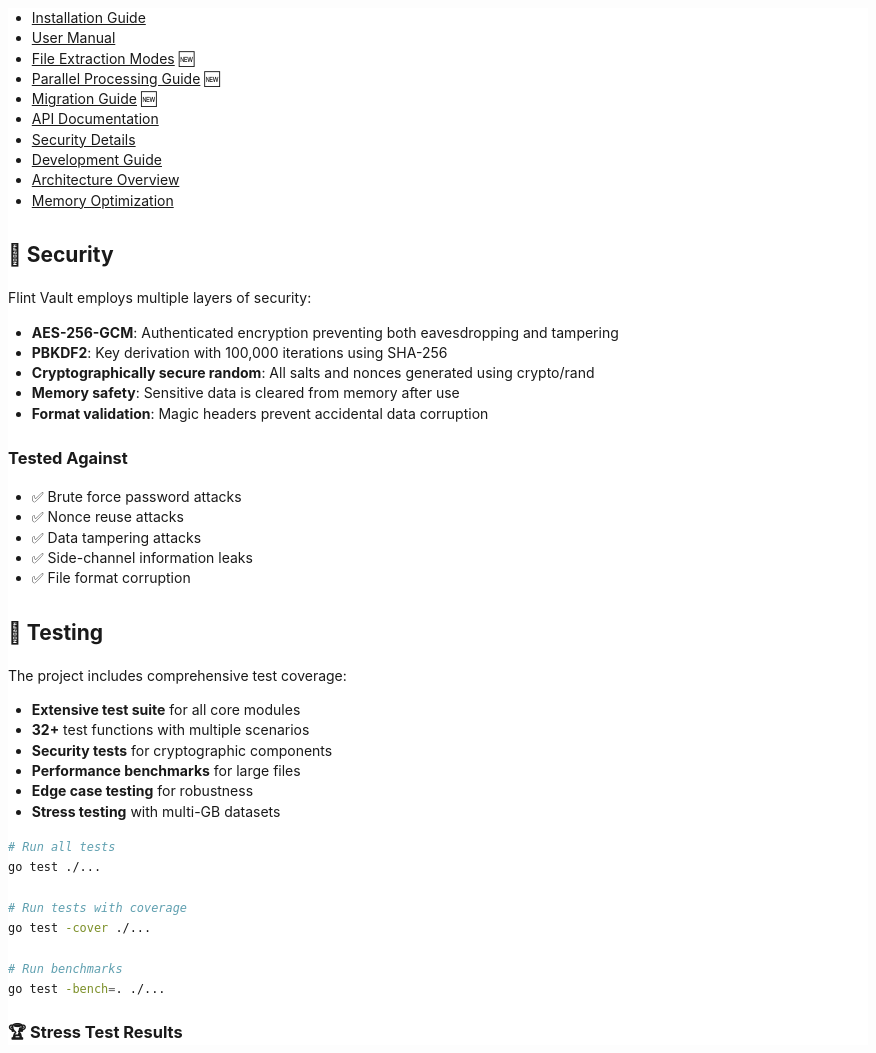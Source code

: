 - [Installation Guide](docs/INSTALLATION.md)
- [User Manual](docs/USAGE.md)
- [File Extraction Modes](docs/EXTRACT_MODES.md) 🆕
- [Parallel Processing Guide](docs/PARALLEL_PROCESSING.md) 🆕
- [Migration Guide](docs/MIGRATION.md) 🆕
- [API Documentation](docs/API.md)
- [Security Details](docs/SECURITY.md)
- [Development Guide](docs/DEVELOPMENT.md)
- [Architecture Overview](docs/ARCHITECTURE.md)
- [Memory Optimization](docs/MEMORY_OPTIMIZATION.md)

## 🔐 Security

Flint Vault employs multiple layers of security:

- **AES-256-GCM**: Authenticated encryption preventing both eavesdropping and tampering
- **PBKDF2**: Key derivation with 100,000 iterations using SHA-256
- **Cryptographically secure random**: All salts and nonces generated using crypto/rand
- **Memory safety**: Sensitive data is cleared from memory after use
- **Format validation**: Magic headers prevent accidental data corruption

### Tested Against

- ✅ Brute force password attacks
- ✅ Nonce reuse attacks  
- ✅ Data tampering attacks
- ✅ Side-channel information leaks
- ✅ File format corruption

## 🧪 Testing

The project includes comprehensive test coverage:

- **Extensive test suite** for all core modules
- **32+** test functions with multiple scenarios
- **Security tests** for cryptographic components
- **Performance benchmarks** for large files
- **Edge case testing** for robustness
- **Stress testing** with multi-GB datasets

```bash
# Run all tests
go test ./...

# Run tests with coverage
go test -cover ./...

# Run benchmarks
go test -bench=. ./...
```

### 🏆 Stress Test Results
